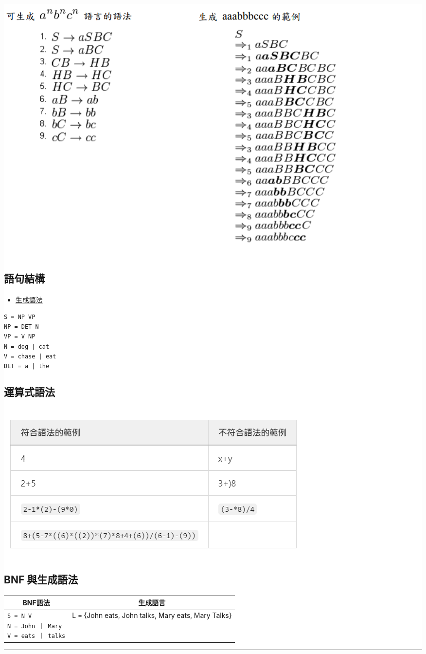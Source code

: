 ![pic5](./pic/pic5.png)
## 語句結構
* [生成語法](https://gitlab.com/ccc109/ai/-/blob/master/10-lang/rule/01-basic/03-%E7%94%9F%E6%88%90%E8%AA%9E%E6%B3%95.md)
```
S = NP VP
NP = DET N
VP = V NP
N = dog | cat
V = chase | eat
DET = a | the
```
## 運算式語法
![pic6](./pic/pic6.png)
## BNF 與生成語法
BNF語法 | 生成語言
-------- |--------
```S = N V ```<br>```N = John ｜ Mary```<br>```V = eats ｜ talks``` | 	L = {John eats, John talks, Mary eats, Mary Talks}
---
```